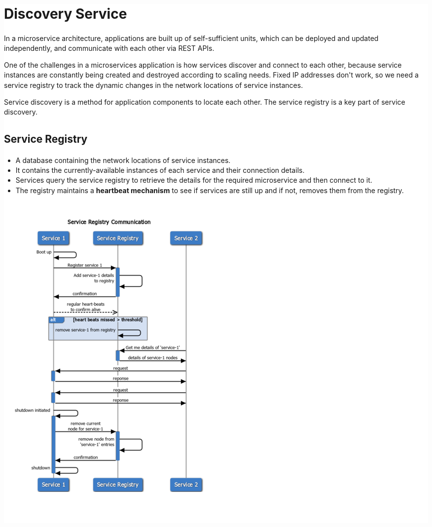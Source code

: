 # Discovery Service

In a microservice architecture, applications are built up of self-sufficient units, which can be deployed and updated independently, and communicate with each other via REST APIs.

One of the challenges in a microservices application is how services discover and connect to each other, because service instances are constantly being created and destroyed according to scaling needs. Fixed IP addresses don't work, so we need a service registry to track the dynamic changes in the network locations of service instances. 

Service discovery is a method for application components to locate each other.  The service registry is a key part of service discovery.

## Service Registry

* A database containing the network locations of service instances.
* It contains the currently-available instances of each service and their connection details. 
* Services query the service registry to retrieve the details for the required microservice and then connect to it.  
* The registry maintains a **heartbeat mechanism** to see if services are still up and if not, removes them from the registry.

![](./../images/service-registry-communication.png)
